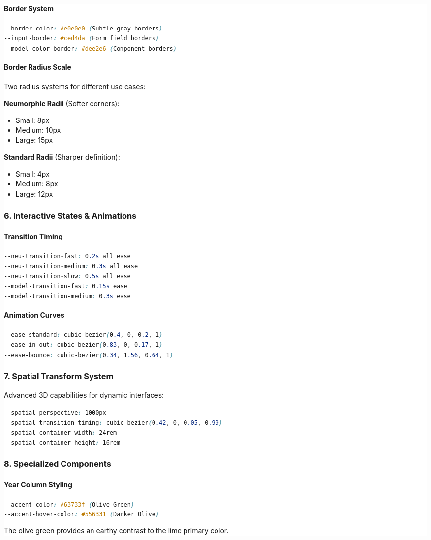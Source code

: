 #### Border System
```css
--border-color: #e0e0e0 (Subtle gray borders)
--input-border: #ced4da (Form field borders)
--model-color-border: #dee2e6 (Component borders)
```

#### Border Radius Scale
Two radius systems for different use cases:

**Neumorphic Radii** (Softer corners):
- Small: 8px
- Medium: 10px
- Large: 15px

**Standard Radii** (Sharper definition):
- Small: 4px
- Medium: 8px
- Large: 12px

### 6. Interactive States & Animations

#### Transition Timing
```css
--neu-transition-fast: 0.2s all ease
--neu-transition-medium: 0.3s all ease
--neu-transition-slow: 0.5s all ease
--model-transition-fast: 0.15s ease
--model-transition-medium: 0.3s ease
```

#### Animation Curves
```css
--ease-standard: cubic-bezier(0.4, 0, 0.2, 1)
--ease-in-out: cubic-bezier(0.83, 0, 0.17, 1)
--ease-bounce: cubic-bezier(0.34, 1.56, 0.64, 1)
```

### 7. Spatial Transform System

Advanced 3D capabilities for dynamic interfaces:

```css
--spatial-perspective: 1000px
--spatial-transition-timing: cubic-bezier(0.42, 0, 0.05, 0.99)
--spatial-container-width: 24rem
--spatial-container-height: 16rem
```

### 8. Specialized Components

#### Year Column Styling
```css
--accent-color: #63733f (Olive Green)
--accent-hover-color: #556331 (Darker Olive)
```
The olive green provides an earthy contrast to the lime primary color.
